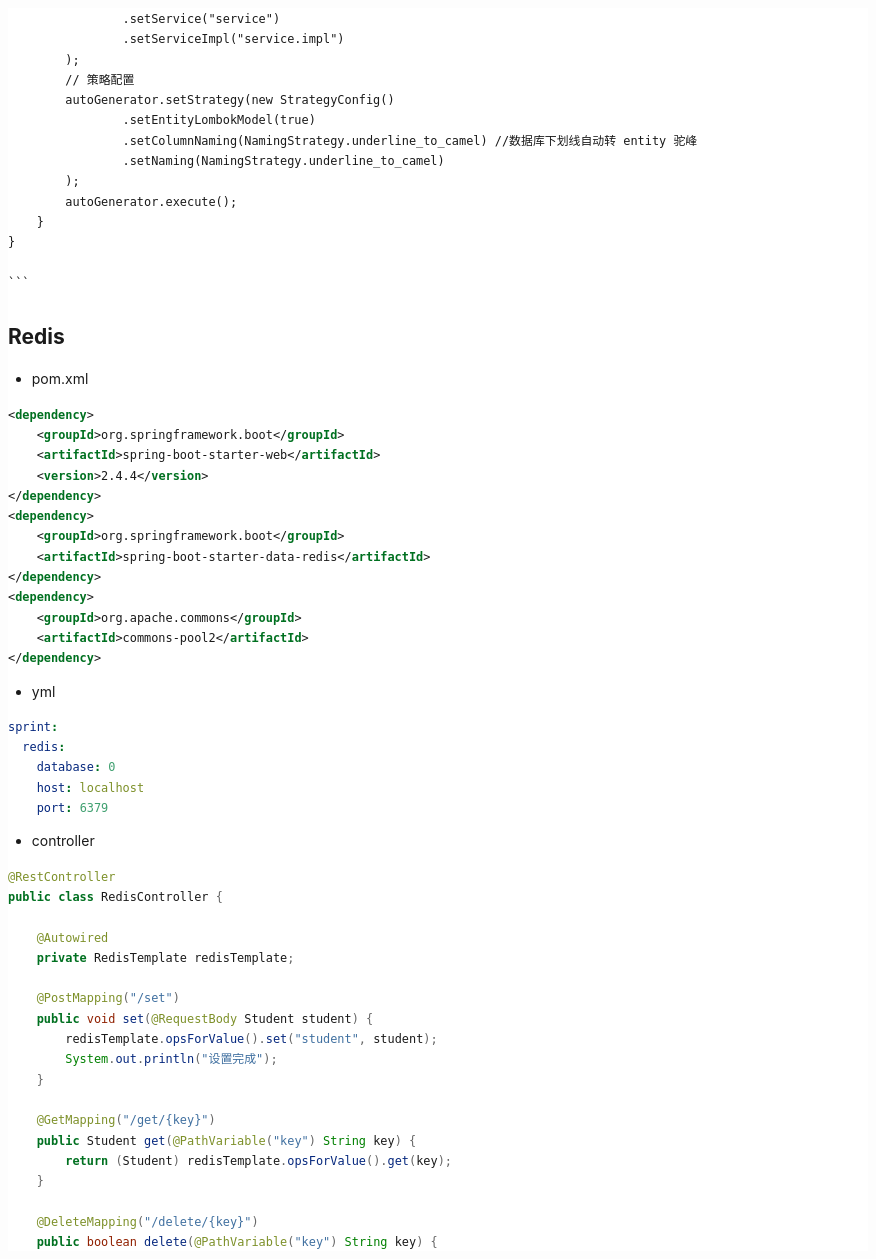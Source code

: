                     .setService("service")
                    .setServiceImpl("service.impl")
            );
            // 策略配置
            autoGenerator.setStrategy(new StrategyConfig()
                    .setEntityLombokModel(true)
                    .setColumnNaming(NamingStrategy.underline_to_camel) //数据库下划线自动转 entity 驼峰
                    .setNaming(NamingStrategy.underline_to_camel)
            );
            autoGenerator.execute();
        }
    }

    ```

## Redis

- pom.xml

```xml
<dependency>
    <groupId>org.springframework.boot</groupId>
    <artifactId>spring-boot-starter-web</artifactId>
    <version>2.4.4</version>
</dependency>
<dependency>
    <groupId>org.springframework.boot</groupId>
    <artifactId>spring-boot-starter-data-redis</artifactId>
</dependency>
<dependency>
    <groupId>org.apache.commons</groupId>
    <artifactId>commons-pool2</artifactId>
</dependency>
```

- yml

```yml
sprint:
  redis:
    database: 0
    host: localhost
    port: 6379
```

- controller

```java
@RestController
public class RedisController {

    @Autowired
    private RedisTemplate redisTemplate;

    @PostMapping("/set")
    public void set(@RequestBody Student student) {
        redisTemplate.opsForValue().set("student", student);
        System.out.println("设置完成");
    }

    @GetMapping("/get/{key}")
    public Student get(@PathVariable("key") String key) {
        return (Student) redisTemplate.opsForValue().get(key);
    }

    @DeleteMapping("/delete/{key}")
    public boolean delete(@PathVariable("key") String key) {
```